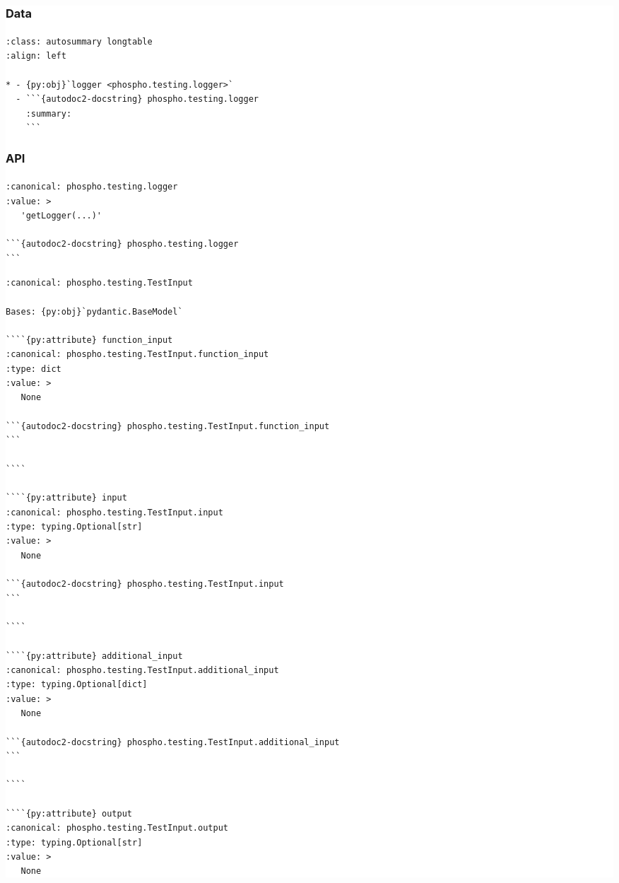 ### Data

````{list-table}
:class: autosummary longtable
:align: left

* - {py:obj}`logger <phospho.testing.logger>`
  - ```{autodoc2-docstring} phospho.testing.logger
    :summary:
    ```
````

### API

````{py:data} logger
:canonical: phospho.testing.logger
:value: >
   'getLogger(...)'

```{autodoc2-docstring} phospho.testing.logger
```

````

`````{py:class} TestInput(/, **data: typing.Any)
:canonical: phospho.testing.TestInput

Bases: {py:obj}`pydantic.BaseModel`

````{py:attribute} function_input
:canonical: phospho.testing.TestInput.function_input
:type: dict
:value: >
   None

```{autodoc2-docstring} phospho.testing.TestInput.function_input
```

````

````{py:attribute} input
:canonical: phospho.testing.TestInput.input
:type: typing.Optional[str]
:value: >
   None

```{autodoc2-docstring} phospho.testing.TestInput.input
```

````

````{py:attribute} additional_input
:canonical: phospho.testing.TestInput.additional_input
:type: typing.Optional[dict]
:value: >
   None

```{autodoc2-docstring} phospho.testing.TestInput.additional_input
```

````

````{py:attribute} output
:canonical: phospho.testing.TestInput.output
:type: typing.Optional[str]
:value: >
   None

`````